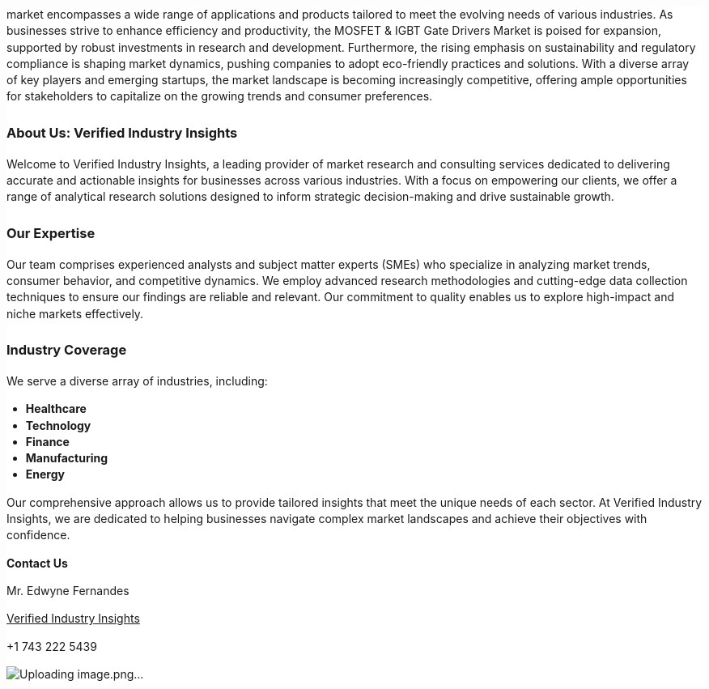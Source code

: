 market encompasses a wide range of applications and products tailored to meet the evolving needs of various industries. As businesses strive to enhance efficiency and productivity, the MOSFET & IGBT Gate Drivers Market is poised for expansion, supported by robust investments in research and development. Furthermore, the rising emphasis on sustainability and regulatory compliance is shaping market dynamics, pushing companies to adopt eco-friendly practices and solutions. With a diverse array of key players and emerging startups, the market landscape is becoming increasingly competitive, offering ample opportunities for stakeholders to capitalize on the growing trends and consumer preferences.</p><h3>About Us: Verified Industry Insights</h3><p>Welcome to Verified Industry Insights, a leading provider of market research and consulting services dedicated to delivering accurate and actionable insights for businesses across various industries. With a focus on empowering our clients, we offer a range of analytical research solutions designed to inform strategic decision-making and drive sustainable growth.</p><h3>Our Expertise</h3><p>Our team comprises experienced analysts and subject matter experts (SMEs) who specialize in analyzing market trends, consumer behavior, and competitive dynamics. We employ advanced research methodologies and cutting-edge data collection techniques to ensure our findings are reliable and relevant. Our commitment to quality enables us to explore high-impact and niche markets effectively.</p><h3>Industry Coverage</h3><p>We serve a diverse array of industries, including:</p><ul><li><strong>Healthcare</strong></li><li><strong>Technology</strong></li><li><strong>Finance</strong></li><li><strong>Manufacturing</strong></li><li><strong>Energy</strong></li></ul><p>Our comprehensive approach allows us to provide tailored insights that meet the unique needs of each sector. At Verified Industry Insights, we are dedicated to helping businesses navigate complex market landscapes and achieve their objectives with confidence.</p><p><strong>Contact Us</strong></p><p>Mr. Edwyne Fernandes</p><p><a href="https://www.verifiedindustryinsights.com/">Verified Industry Insights</a></p><p>+1 743 222 5439</p>
![Uploading image.png…]()
